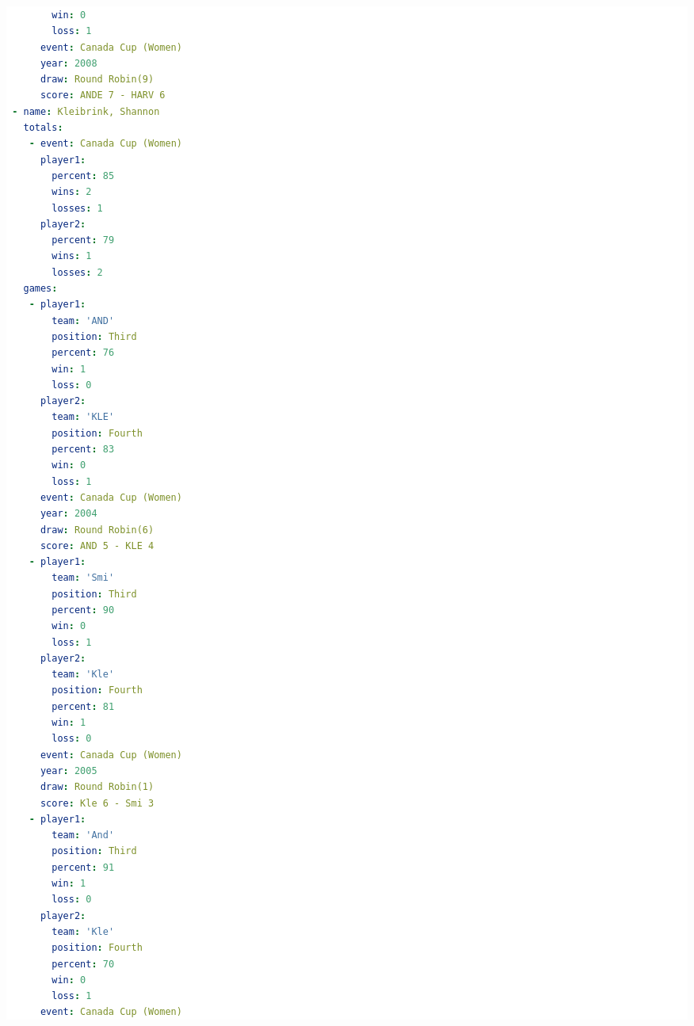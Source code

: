 ```yaml
        win: 0
        loss: 1
      event: Canada Cup (Women)
      year: 2008
      draw: Round Robin(9)
      score: ANDE 7 - HARV 6
 - name: Kleibrink, Shannon
   totals:
    - event: Canada Cup (Women)
      player1:
        percent: 85
        wins: 2
        losses: 1
      player2:
        percent: 79
        wins: 1
        losses: 2
   games:
    - player1:
        team: 'AND'
        position: Third
        percent: 76
        win: 1
        loss: 0
      player2:
        team: 'KLE'
        position: Fourth
        percent: 83
        win: 0
        loss: 1
      event: Canada Cup (Women)
      year: 2004
      draw: Round Robin(6)
      score: AND 5 - KLE 4
    - player1:
        team: 'Smi'
        position: Third
        percent: 90
        win: 0
        loss: 1
      player2:
        team: 'Kle'
        position: Fourth
        percent: 81
        win: 1
        loss: 0
      event: Canada Cup (Women)
      year: 2005
      draw: Round Robin(1)
      score: Kle 6 - Smi 3
    - player1:
        team: 'And'
        position: Third
        percent: 91
        win: 1
        loss: 0
      player2:
        team: 'Kle'
        position: Fourth
        percent: 70
        win: 0
        loss: 1
      event: Canada Cup (Women)
```